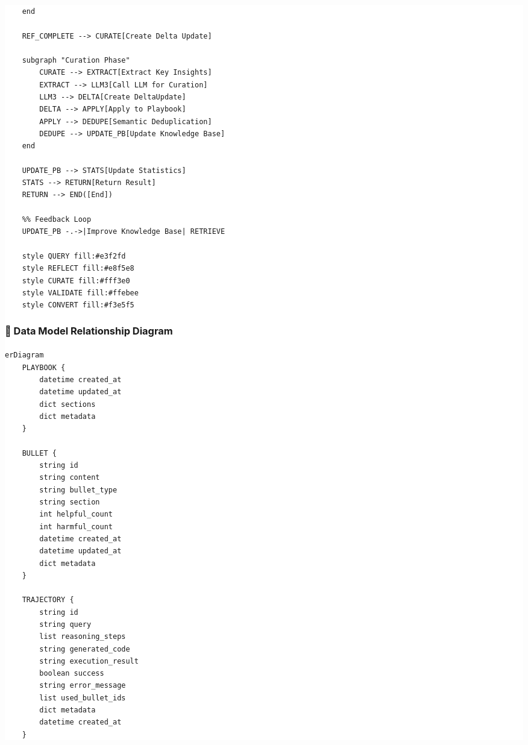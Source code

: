 ```mermaid
    end

    REF_COMPLETE --> CURATE[Create Delta Update]

    subgraph "Curation Phase"
        CURATE --> EXTRACT[Extract Key Insights]
        EXTRACT --> LLM3[Call LLM for Curation]
        LLM3 --> DELTA[Create DeltaUpdate]
        DELTA --> APPLY[Apply to Playbook]
        APPLY --> DEDUPE[Semantic Deduplication]
        DEDUPE --> UPDATE_PB[Update Knowledge Base]
    end

    UPDATE_PB --> STATS[Update Statistics]
    STATS --> RETURN[Return Result]
    RETURN --> END([End])

    %% Feedback Loop
    UPDATE_PB -.->|Improve Knowledge Base| RETRIEVE

    style QUERY fill:#e3f2fd
    style REFLECT fill:#e8f5e8
    style CURATE fill:#fff3e0
    style VALIDATE fill:#ffebee
    style CONVERT fill:#f3e5f5
```

### 🔗 Data Model Relationship Diagram

```mermaid
erDiagram
    PLAYBOOK {
        datetime created_at
        datetime updated_at
        dict sections
        dict metadata
    }

    BULLET {
        string id
        string content
        string bullet_type
        string section
        int helpful_count
        int harmful_count
        datetime created_at
        datetime updated_at
        dict metadata
    }

    TRAJECTORY {
        string id
        string query
        list reasoning_steps
        string generated_code
        string execution_result
        boolean success
        string error_message
        list used_bullet_ids
        dict metadata
        datetime created_at
    }

```